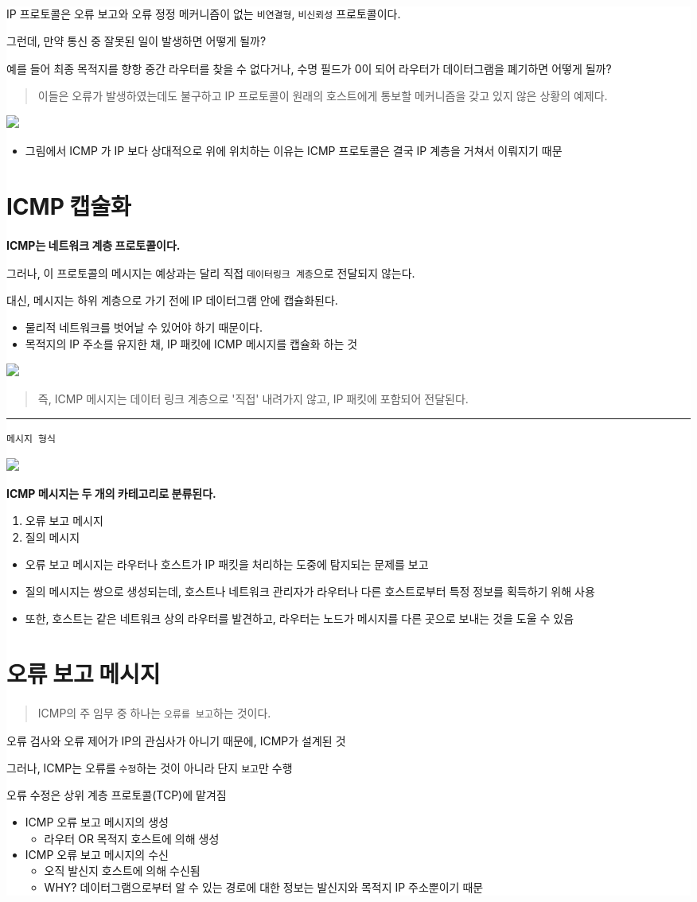 IP 프로토콜은 오류 보고와 오류 정정 메커니즘이 없는 `비연결형`, `비신뢰성` 프로토콜이다.

그런데, 만약 통신 중 잘못된 일이 발생하면 어떻게 될까?

예를 들어 최종 목적지를 향항 중간 라우터를 찾을 수 없다거나, 수명 필드가 0이 되어 라우터가 데이터그램을 폐기하면 어떻게 될까?

> 이들은 오류가 발생하였는데도 불구하고 IP 프로토콜이 원래의 호스트에게 통보할 메커니즘을 갖고 있지 않은 상황의 예제다.

![](https://velog.velcdn.com/images/alstjr971/post/d9e59826-d0b0-4b62-bd87-7418230849a6/image.png)

- 그림에서 ICMP 가 IP 보다 상대적으로 위에 위치하는 이유는 ICMP 프로토콜은 결국 IP 계층을 거쳐서 이뤄지기 때문


# ICMP 캡술화

**ICMP는 네트워크 계층 프로토콜이다.**

그러나, 이 프로토콜의 메시지는 예상과는 달리 직접 `데이터링크 계층`으로 전달되지 않는다.

대신, 메시지는 하위 계층으로 가기 전에 IP 데이터그램 안에 캡슐화된다.
- 물리적 네트워크를 벗어날 수 있어야 하기 때문이다.
- 목적지의 IP 주소를 유지한 채, IP 패킷에 ICMP 메시지를 캡슐화 하는 것

![](https://velog.velcdn.com/images/alstjr971/post/b522441e-7c7b-47ce-95c4-d66267f3a251/image.png)

> 즉, ICMP 메시지는 데이터 링크 계층으로 '직접' 내려가지 않고, IP 패킷에 포함되어 전달된다.


---

`메시지 형식`

![](https://velog.velcdn.com/images/alstjr971/post/9354daae-7ea3-460e-aabc-9a3252853a13/image.png)

**ICMP 메시지는 두 개의 카테고리로 분류된다.**

1. 오류 보고 메시지
2. 질의 메시지

- 오류 보고 메시지는 라우터나 호스트가 IP 패킷을 처리하는 도중에 탐지되는 문제를 보고

- 질의 메시지는 쌍으로 생성되는데, 호스트나 네트워크 관리자가 라우터나 다른 호스트로부터 특정 정보를 획득하기 위해 사용

- 또한, 호스트는 같은 네트워크 상의 라우터를 발견하고, 라우터는 노드가 메시지를 다른 곳으로 보내는 것을 도울 수 있음



# 오류 보고 메시지

> ICMP의 주 임무 중 하나는 `오류를 보고`하는 것이다.

오류 검사와 오류 제어가 IP의 관심사가 아니기 때문에, ICMP가 설계된 것

그러나, ICMP는 오류를 `수정`하는 것이 아니라 단지 `보고`만 수행

오류 수정은 상위 계층 프로토콜(TCP)에 맡겨짐

- ICMP 오류 보고 메시지의 생성
  - 라우터 OR 목적지 호스트에 의해 생성
- ICMP 오류 보고 메시지의 수신
  - 오직 발신지 호스트에 의해 수신됨
  - WHY? 데이터그램으로부터 알 수 있는 경로에 대한 정보는 발신지와 목적지 IP 주소뿐이기 때문
  